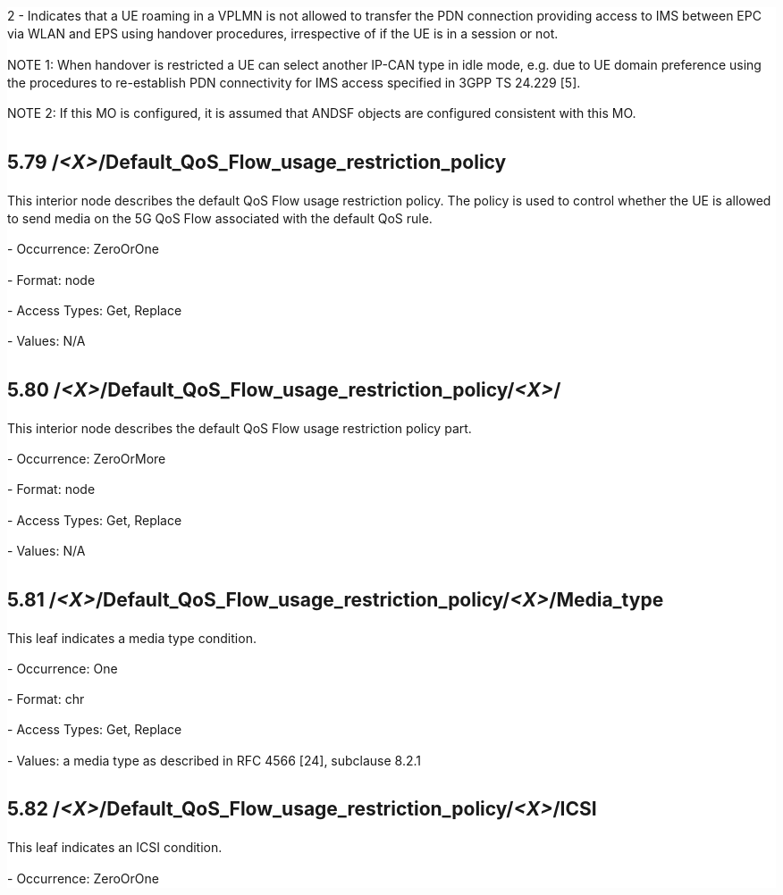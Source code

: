 2 - Indicates that a UE roaming in a VPLMN is not allowed to transfer
the PDN connection providing access to IMS between EPC via WLAN and EPS
using handover procedures, irrespective of if the UE is in a session or
not.

NOTE 1: When handover is restricted a UE can select another IP-CAN type
in idle mode, e.g. due to UE domain preference using the procedures to
re-establish PDN connectivity for IMS access specified in
3GPP TS 24.229 \[5\].

NOTE 2: If this MO is configured, it is assumed that ANDSF objects are
configured consistent with this MO.

5.79 /*\<X\>*/Default\_QoS\_Flow\_usage\_restriction\_policy
------------------------------------------------------------

This interior node describes the default QoS Flow usage restriction
policy. The policy is used to control whether the UE is allowed to send
media on the 5G QoS Flow associated with the default QoS rule.

\- Occurrence: ZeroOrOne

\- Format: node

\- Access Types: Get, Replace

\- Values: N/A

5.80 /*\<X\>*/Default\_QoS\_Flow\_usage\_restriction\_policy/*\<X\>*/
---------------------------------------------------------------------

This interior node describes the default QoS Flow usage restriction
policy part.

\- Occurrence: ZeroOrMore

\- Format: node

\- Access Types: Get, Replace

\- Values: N/A

5.81 /*\<X\>*/Default\_QoS\_Flow\_usage\_restriction\_policy/*\<X\>*/Media\_type
--------------------------------------------------------------------------------

This leaf indicates a media type condition.

\- Occurrence: One

\- Format: chr

\- Access Types: Get, Replace

\- Values: a media type as described in RFC 4566 \[24\], subclause 8.2.1

5.82 /*\<X\>*/Default\_QoS\_Flow\_usage\_restriction\_policy/*\<X\>*/ICSI
-------------------------------------------------------------------------

This leaf indicates an ICSI condition.

\- Occurrence: ZeroOrOne
